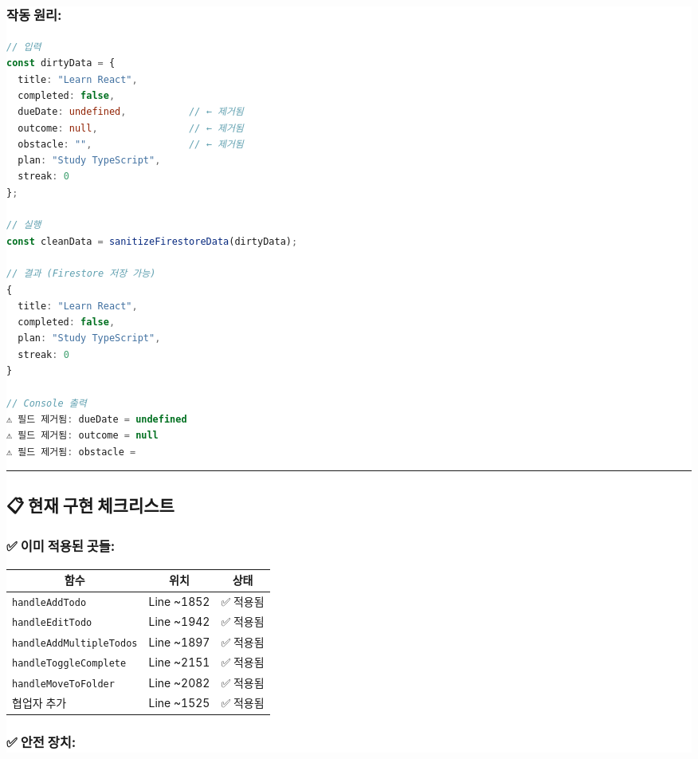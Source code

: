### 작동 원리:

```typescript
// 입력
const dirtyData = {
  title: "Learn React",
  completed: false,
  dueDate: undefined,           // ← 제거됨
  outcome: null,                // ← 제거됨
  obstacle: "",                 // ← 제거됨
  plan: "Study TypeScript",
  streak: 0
};

// 실행
const cleanData = sanitizeFirestoreData(dirtyData);

// 결과 (Firestore 저장 가능)
{
  title: "Learn React",
  completed: false,
  plan: "Study TypeScript",
  streak: 0
}

// Console 출력
⚠️ 필드 제거됨: dueDate = undefined
⚠️ 필드 제거됨: outcome = null
⚠️ 필드 제거됨: obstacle = 
```

---

## 📋 현재 구현 체크리스트

### ✅ 이미 적용된 곳들:

| 함수 | 위치 | 상태 |
|------|------|------|
| `handleAddTodo` | Line ~1852 | ✅ 적용됨 |
| `handleEditTodo` | Line ~1942 | ✅ 적용됨 |
| `handleAddMultipleTodos` | Line ~1897 | ✅ 적용됨 |
| `handleToggleComplete` | Line ~2151 | ✅ 적용됨 |
| `handleMoveToFolder` | Line ~2082 | ✅ 적용됨 |
| 협업자 추가 | Line ~1525 | ✅ 적용됨 |

### ✅ 안전 장치:
